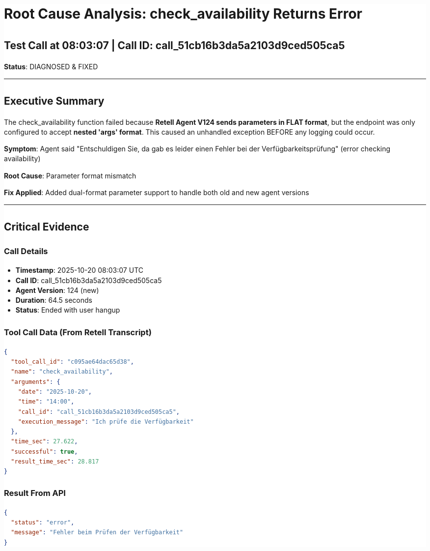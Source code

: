 # Root Cause Analysis: check_availability Returns Error
## Test Call at 08:03:07 | Call ID: call_51cb16b3da5a2103d9ced505ca5

**Status**: DIAGNOSED & FIXED

---

## Executive Summary

The check_availability function failed because **Retell Agent V124 sends parameters in FLAT format**, but the endpoint was only configured to accept **nested 'args' format**. This caused an unhandled exception BEFORE any logging could occur.

**Symptom**: Agent said "Entschuldigen Sie, da gab es leider einen Fehler bei der Verfügbarkeitsprüfung" (error checking availability)

**Root Cause**: Parameter format mismatch

**Fix Applied**: Added dual-format parameter support to handle both old and new agent versions

---

## Critical Evidence

### Call Details
- **Timestamp**: 2025-10-20 08:03:07 UTC
- **Call ID**: call_51cb16b3da5a2103d9ced505ca5
- **Agent Version**: 124 (new)
- **Duration**: 64.5 seconds
- **Status**: Ended with user hangup

### Tool Call Data (From Retell Transcript)
```json
{
  "tool_call_id": "c095ae64dac65d38",
  "name": "check_availability",
  "arguments": {
    "date": "2025-10-20",
    "time": "14:00",
    "call_id": "call_51cb16b3da5a2103d9ced505ca5",
    "execution_message": "Ich prüfe die Verfügbarkeit"
  },
  "time_sec": 27.622,
  "successful": true,
  "result_time_sec": 28.817
}
```

### Result From API
```json
{
  "status": "error",
  "message": "Fehler beim Prüfen der Verfügbarkeit"
}
```
